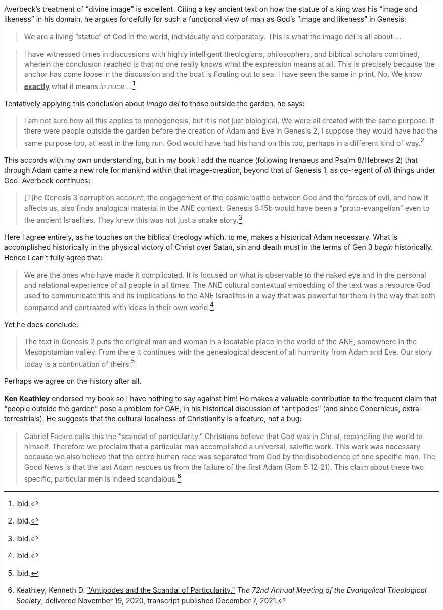 Averbeck’s treatment of “divine image” is excellent. Citing a key ancient text on how the statue of a king was his “image and likeness” in his domain, he argues forcefully for such a functional view of man as God’s  “image and likeness” in Genesis:

> We are a living “statue” of God in the world, individually and corporately. This is what the imago dei is all about ...

> I have witnessed times in discussions with highly intelligent theologians, philosophers, and biblical scholars combined, wherein the conclusion reached is that no one really knows what the expression means at all. This is precisely because the anchor has come loose in the discussion and the boat is floating out to sea. I have seen the same in print. No. We know <u>**exactly**</u> what it means _in nuce_ ...[^17]

[^17]: Ibid.

Tentatively applying this conclusion about _imago dei_ to those outside the garden, he says:

> I am not sure how all this applies to monogenesis, but it is not just biological. We were all created with the same purpose. If there were people outside the garden before the creation of Adam and Eve in Genesis 2, I suppose they would have had the same purpose too, at least in the long run. God would have had his hand on this too, perhaps in a different kind of way.[^18]

[^18]: Ibid.

This accords with my own understanding, but in my book I add the nuance (following Irenaeus and Psalm 8/Hebrews 2) that through Adam came a new role for mankind within that image-creation, beyond that of Genesis 1, as co-regent of _all_ things under God. Averbeck continues: 

> [T]he Genesis 3 corruption account, the engagement of the cosmic battle between God and the forces of evil, and how it affects us, also finds analogical material in the ANE context. Genesis 3:15b would have been a “proto-evangelion” even to the ancient Israelites. They knew this was not just a snake story.[^19]

[^19]: Ibid.

Here I agree entirely, as he touches on the biblical theology which, to me, makes a historical Adam necessary. What is accomplished historically in the physical victory of Christ over Satan, sin and death must in the terms of Gen 3 _begin_ historically. Hence I can’t fully agree that:

> We are the ones who have made it complicated. It is focused on what is observable to the naked eye and in the personal and relational experience of all people in all times. The ANE cultural contextual embedding of the text was a resource God used to communicate this and its implications to the ANE Israelites in a way that was powerful for them in the way that both compared and contrasted with ideas in their own world.[^20]

[^20]: Ibid.

Yet he does conclude:

> The text in Genesis 2 puts the original man and woman in a locatable place in the world of the ANE, somewhere in the Mesopotamian valley. From there it continues with the genealogical descent of all humanity from Adam and Eve. Our story today is a continuation of theirs.[^21]

[^21]: Ibid.

Perhaps we agree on the history after all.

**Ken Keathley** endorsed my book so I have nothing to say against him! He makes a valuable contribution to the frequent claim that “people outside the garden” pose a problem for GAE, in his historical discussion of “antipodes” (and since Copernicus, extra-terrestrials). He suggests that the cultural localness of Christianity is a feature, not a bug:

> Gabriel Fackre calls this the “scandal of particularity.” Christians believe that God was in Christ, reconciling the world to himself. Therefore we proclaim that a particular man accomplished a universal, salvific work. This work was necessary because we also believe that the entire human race was separated from God by the disobedience of one specific man. The Good News is that the last Adam rescues us from the failure of the first Adam (Rom 5:12-21). This claim about these two specific, particular men is indeed scandalous.[^22]


[^1]: Cootsona, Greg. ["Four Questions for the Genealogical Adam and Eve."](/prints/aar-cootsona-gae/) _The 2020 Annual Meetings of the American Academy of Religion and the Society of Biblical Literature_, delivered December 1, 2020, transcript published January 11, 2022.
[^2]: Wax, Trevin. ["Why C. S. Lewis’ ‘Mere Christianity’ Received Bad Reviews"](https://www.thegospelcoalition.org/blogs/trevin-wax/why-c-s-lewis-mere-christianity-received-bad-reviews/) _The Gospel Coalition_, published June 6, 2017, accessed February 24, 2022.
[^3]: Cootsona, Greg. "Four Questions"
[^4]: Ibid.
[^5]: Lewis, C.S. [_The Problem of Pain_](/books/problem-pain/). (London: The Centenary Press, 1940)
[^6]: Miller, Kenneth R. ["Eden Reconsidered."](/prints/aar-miller-gae/) _The 2020 Annual Meetings of the American Academy of Religion and the Society of Biblical Literature_, delivered December 1, 2020, transcript published January 25, 2022.
[^7]: Lewis, C.S. ["Letter to Corbin Carnell"](https://www.crivoice.org/lewisbib.html) sent April 4, 1953
[^8]: Loke, Andrew Ter Ern. ["Showing There is No Incompatibility Between Evolution and the Bible."](/prints/ets-loke-gae/) _The 72nd Annual Meeting of the Evangelical Theological Society_, delivered November 19, 2020, transcript published December 29, 2021.
[^9]: Heiser, Michael S. ["A Biblical Scholar’s Perspective on People Outside the Garden."](/prints/aar-heiser-gae/) _The 2020 Annual Meetings of the American Academy of Religion and the Society of Biblical Literature_, delivered December 1, 2020, transcript published January 4, 2022.
[^10]: Ibid.
[^11]: Ibid.
[^12]: Ibid.
[^13]: Averbeck, Richard E. ["Reading Creation in the Bible in Light of Science Today."](/prints/ets-averbeck-gae/) _The 72nd Annual Meeting of the Evangelical Theological Society_, delivered November 19, 2020, transcript published December 21, 2021.
[^14]: Ibid.
[^15]: Ibid.
[^16]: Ibid.
[^22]: Keathley, Kenneth D. ["Antipodes and the Scandal of Particularity."](/prints/ets-keathley-gae/) _The 72nd Annual Meeting of the Evangelical Theological Society_, delivered November 19, 2020, transcript published December 7, 2021.
[^23]: Ibid.
[^24]: Craig, William Lane. ["Preferring an Ancient Genealogical Adam and Eve."](/prints/ets-wlc-gae/) _The 72nd Annual Meeting of the Evangelical Theological Society_, delivered November 19, 2020, transcript published December 14, 2021.
[^25]: Ibid.
[^26]: Ibid.
[^27]: Ibid.
[^28]: Ibid.
[^29]: Ibid.
[^30]: Ibid.
